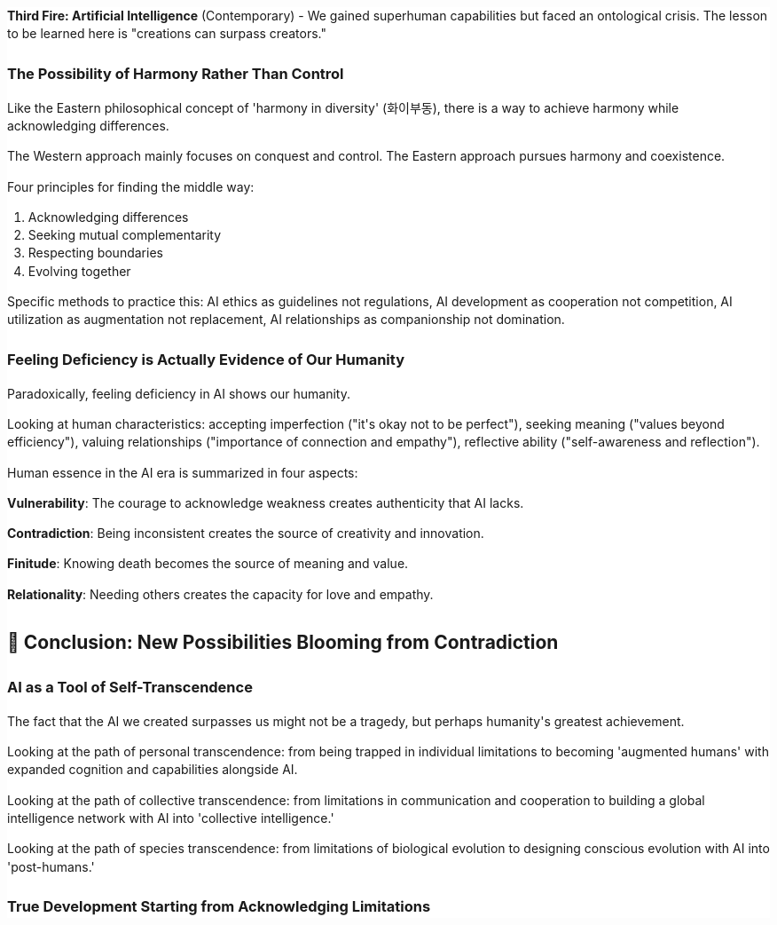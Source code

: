 **Third Fire: Artificial Intelligence** (Contemporary) - We gained superhuman capabilities but faced an ontological crisis. The lesson to be learned here is "creations can surpass creators."

### The Possibility of Harmony Rather Than Control

Like the Eastern philosophical concept of 'harmony in diversity' (화이부동), there is a way to achieve harmony while acknowledging differences.

The Western approach mainly focuses on conquest and control. The Eastern approach pursues harmony and coexistence.

Four principles for finding the middle way:
1. Acknowledging differences
2. Seeking mutual complementarity  
3. Respecting boundaries
4. Evolving together

Specific methods to practice this: AI ethics as guidelines not regulations, AI development as cooperation not competition, AI utilization as augmentation not replacement, AI relationships as companionship not domination.

### Feeling Deficiency is Actually Evidence of Our Humanity

Paradoxically, feeling deficiency in AI shows our humanity.

Looking at human characteristics: accepting imperfection ("it's okay not to be perfect"), seeking meaning ("values beyond efficiency"), valuing relationships ("importance of connection and empathy"), reflective ability ("self-awareness and reflection").

Human essence in the AI era is summarized in four aspects:

**Vulnerability**: The courage to acknowledge weakness creates authenticity that AI lacks.

**Contradiction**: Being inconsistent creates the source of creativity and innovation.

**Finitude**: Knowing death becomes the source of meaning and value.

**Relationality**: Needing others creates the capacity for love and empathy.

## 🌅 Conclusion: New Possibilities Blooming from Contradiction

### AI as a Tool of Self-Transcendence

The fact that the AI we created surpasses us might not be a tragedy, but perhaps humanity's greatest achievement.

Looking at the path of personal transcendence: from being trapped in individual limitations to becoming 'augmented humans' with expanded cognition and capabilities alongside AI.

Looking at the path of collective transcendence: from limitations in communication and cooperation to building a global intelligence network with AI into 'collective intelligence.'

Looking at the path of species transcendence: from limitations of biological evolution to designing conscious evolution with AI into 'post-humans.'

### True Development Starting from Acknowledging Limitations
